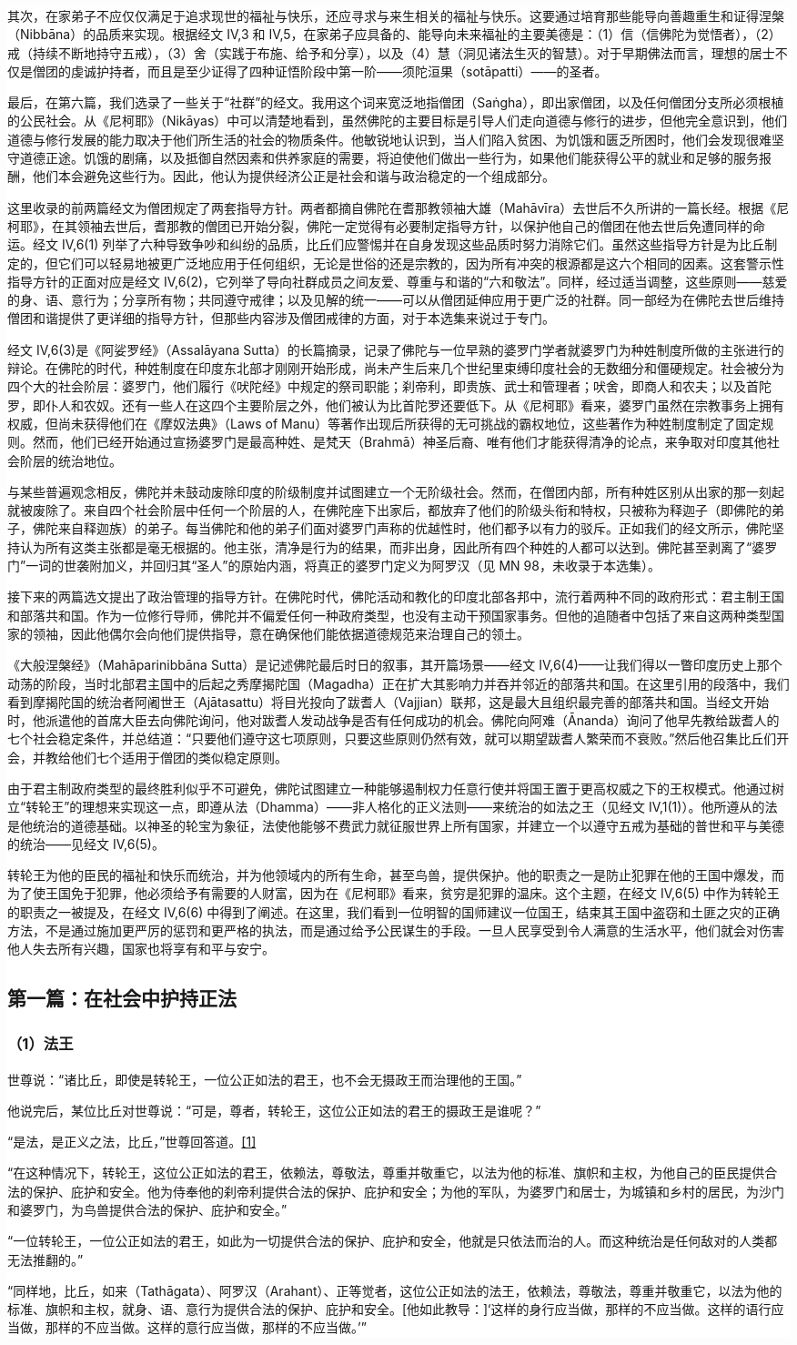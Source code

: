 其次，在家弟子不应仅仅满足于追求现世的福祉与快乐，还应寻求与来生相关的福祉与快乐。这要通过培育那些能导向善趣重生和证得涅槃（Nibbāna）的品质来实现。根据经文 IV,3 和 IV,5，在家弟子应具备的、能导向未来福祉的主要美德是：（1）信（信佛陀为觉悟者），（2）戒（持续不断地持守五戒），（3）舍（实践于布施、给予和分享），以及（4）慧（洞见诸法生灭的智慧）。对于早期佛法而言，理想的居士不仅是僧团的虔诚护持者，而且是至少证得了四种证悟阶段中第一阶——须陀洹果（sotāpatti）——的圣者。

最后，在第六篇，我们选录了一些关于“社群”的经文。我用这个词来宽泛地指僧团（Saṅgha），即出家僧团，以及任何僧团分支所必须根植的公民社会。从《尼柯耶》（Nikāyas）中可以清楚地看到，虽然佛陀的主要目标是引导人们走向道德与修行的进步，但他完全意识到，他们道德与修行发展的能力取决于他们所生活的社会的物质条件。他敏锐地认识到，当人们陷入贫困、为饥饿和匮乏所困时，他们会发现很难坚守道德正途。饥饿的剧痛，以及抵御自然因素和供养家庭的需要，将迫使他们做出一些行为，如果他们能获得公平的就业和足够的服务报酬，他们本会避免这些行为。因此，他认为提供经济公正是社会和谐与政治稳定的一个组成部分。

这里收录的前两篇经文为僧团规定了两套指导方针。两者都摘自佛陀在耆那教领袖大雄（Mahāvīra）去世后不久所讲的一篇长经。根据《尼柯耶》，在其领袖去世后，耆那教的僧团已开始分裂，佛陀一定觉得有必要制定指导方针，以保护他自己的僧团在他去世后免遭同样的命运。经文 IV,6(1) 列举了六种导致争吵和纠纷的品质，比丘们应警惕并在自身发现这些品质时努力消除它们。虽然这些指导方针是为比丘制定的，但它们可以轻易地被更广泛地应用于任何组织，无论是世俗的还是宗教的，因为所有冲突的根源都是这六个相同的因素。这套警示性指导方针的正面对应是经文 IV,6(2)，它列举了导向社群成员之间友爱、尊重与和谐的“六和敬法”。同样，经过适当调整，这些原则——慈爱的身、语、意行为；分享所有物；共同遵守戒律；以及见解的统一——可以从僧团延伸应用于更广泛的社群。同一部经为在佛陀去世后维持僧团和谐提供了更详细的指导方针，但那些内容涉及僧团戒律的方面，对于本选集来说过于专门。

经文 IV,6(3)是《阿娑罗经》（Assalāyana Sutta）的长篇摘录，记录了佛陀与一位早熟的婆罗门学者就婆罗门为种姓制度所做的主张进行的辩论。在佛陀的时代，种姓制度在印度东北部才刚刚开始形成，尚未产生后来几个世纪里束缚印度社会的无数细分和僵硬规定。社会被分为四个大的社会阶层：婆罗门，他们履行《吠陀经》中规定的祭司职能；刹帝利，即贵族、武士和管理者；吠舍，即商人和农夫；以及首陀罗，即仆人和农奴。还有一些人在这四个主要阶层之外，他们被认为比首陀罗还要低下。从《尼柯耶》看来，婆罗门虽然在宗教事务上拥有权威，但尚未获得他们在《摩奴法典》（Laws of Manu）等著作出现后所获得的无可挑战的霸权地位，这些著作为种姓制度制定了固定规则。然而，他们已经开始通过宣扬婆罗门是最高种姓、是梵天（Brahmā）神圣后裔、唯有他们才能获得清净的论点，来争取对印度其他社会阶层的统治地位。

与某些普遍观念相反，佛陀并未鼓动废除印度的阶级制度并试图建立一个无阶级社会。然而，在僧团内部，所有种姓区别从出家的那一刻起就被废除了。来自四个社会阶层中任何一个阶层的人，在佛陀座下出家后，都放弃了他们的阶级头衔和特权，只被称为释迦子（即佛陀的弟子，佛陀来自释迦族）的弟子。每当佛陀和他的弟子们面对婆罗门声称的优越性时，他们都予以有力的驳斥。正如我们的经文所示，佛陀坚持认为所有这类主张都是毫无根据的。他主张，清净是行为的结果，而非出身，因此所有四个种姓的人都可以达到。佛陀甚至剥离了“婆罗门”一词的世袭附加义，并回归其“圣人”的原始内涵，将真正的婆罗门定义为阿罗汉（见 MN 98，未收录于本选集）。

接下来的两篇选文提出了政治管理的指导方针。在佛陀时代，佛陀活动和教化的印度北部各邦中，流行着两种不同的政府形式：君主制王国和部落共和国。作为一位修行导师，佛陀并不偏爱任何一种政府类型，也没有主动干预国家事务。但他的追随者中包括了来自这两种类型国家的领袖，因此他偶尔会向他们提供指导，意在确保他们能依据道德规范来治理自己的领土。

《大般涅槃经》（Mahāparinibbāna Sutta）是记述佛陀最后时日的叙事，其开篇场景——经文 IV,6(4)——让我们得以一瞥印度历史上那个动荡的阶段，当时北部君主国中的后起之秀摩揭陀国（Magadha）正在扩大其影响力并吞并邻近的部落共和国。在这里引用的段落中，我们看到摩揭陀国的统治者阿阇世王（Ajātasattu）将目光投向了跋耆人（Vajjian）联邦，这是最大且组织最完善的部落共和国。当经文开始时，他派遣他的首席大臣去向佛陀询问，他对跋耆人发动战争是否有任何成功的机会。佛陀向阿难（Ānanda）询问了他早先教给跋耆人的七个社会稳定条件，并总结道：“只要他们遵守这七项原则，只要这些原则仍然有效，就可以期望跋耆人繁荣而不衰败。”然后他召集比丘们开会，并教给他们七个适用于僧团的类似稳定原则。

由于君主制政府类型的最终胜利似乎不可避免，佛陀试图建立一种能够遏制权力任意行使并将国王置于更高权威之下的王权模式。他通过树立“转轮王”的理想来实现这一点，即遵从法（Dhamma）——非人格化的正义法则——来统治的如法之王（见经文 IV,1(1)）。他所遵从的法是他统治的道德基础。以神圣的轮宝为象征，法使他能够不费武力就征服世界上所有国家，并建立一个以遵守五戒为基础的普世和平与美德的统治——见经文 IV,6(5)。

转轮王为他的臣民的福祉和快乐而统治，并为他领域内的所有生命，甚至鸟兽，提供保护。他的职责之一是防止犯罪在他的王国中爆发，而为了使王国免于犯罪，他必须给予有需要的人财富，因为在《尼柯耶》看来，贫穷是犯罪的温床。这个主题，在经文 IV,6(5) 中作为转轮王的职责之一被提及，在经文 IV,6(6) 中得到了阐述。在这里，我们看到一位明智的国师建议一位国王，结束其王国中盗窃和土匪之灾的正确方法，不是通过施加更严厉的惩罚和更严格的执法，而是通过给予公民谋生的手段。一旦人民享受到令人满意的生活水平，他们就会对伤害他人失去所有兴趣，国家也将享有和平与安宁。

## 第一篇：在社会中护持正法

### （1）法王

世尊说：“诸比丘，即使是转轮王，一位公正如法的君王，也不会无摄政王而治理他的王国。”

他说完后，某位比丘对世尊说：“可是，尊者，转轮王，这位公正如法的君王的摄政王是谁呢？”

“是法，是正义之法，比丘，”世尊回答道。[\[1\]](#fn1)

“在这种情况下，转轮王，这位公正如法的君王，依赖法，尊敬法，尊重并敬重它，以法为他的标准、旗帜和主权，为他自己的臣民提供合法的保护、庇护和安全。他为侍奉他的刹帝利提供合法的保护、庇护和安全；为他的军队，为婆罗门和居士，为城镇和乡村的居民，为沙门和婆罗门，为鸟兽提供合法的保护、庇护和安全。”

“一位转轮王，一位公正如法的君王，如此为一切提供合法的保护、庇护和安全，他就是只依法而治的人。而这种统治是任何敌对的人类都无法推翻的。”

“同样地，比丘，如来（Tathāgata）、阿罗汉（Arahant）、正等觉者，这位公正如法的法王，依赖法，尊敬法，尊重并敬重它，以法为他的标准、旗帜和主权，就身、语、意行为提供合法的保护、庇护和安全。\[他如此教导：\]‘这样的身行应当做，那样的不应当做。这样的语行应当做，那样的不应当做。这样的意行应当做，那样的不应当做。’”

